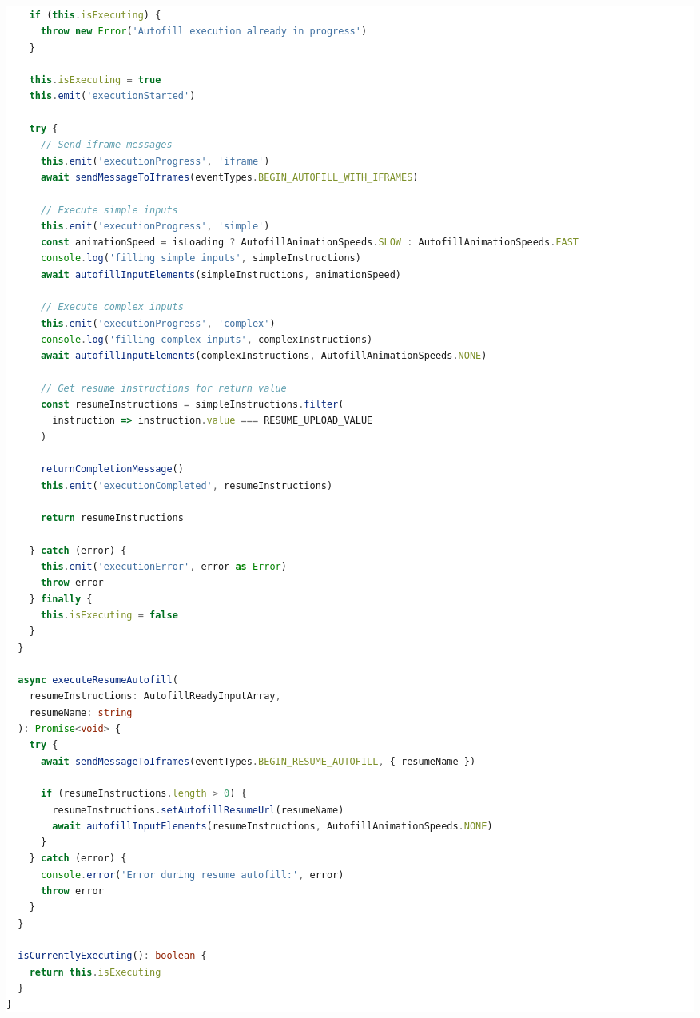 ```typescript
    if (this.isExecuting) {
      throw new Error('Autofill execution already in progress')
    }
    
    this.isExecuting = true
    this.emit('executionStarted')
    
    try {
      // Send iframe messages
      this.emit('executionProgress', 'iframe')
      await sendMessageToIframes(eventTypes.BEGIN_AUTOFILL_WITH_IFRAMES)
      
      // Execute simple inputs
      this.emit('executionProgress', 'simple')
      const animationSpeed = isLoading ? AutofillAnimationSpeeds.SLOW : AutofillAnimationSpeeds.FAST
      console.log('filling simple inputs', simpleInstructions)
      await autofillInputElements(simpleInstructions, animationSpeed)
      
      // Execute complex inputs
      this.emit('executionProgress', 'complex')
      console.log('filling complex inputs', complexInstructions)
      await autofillInputElements(complexInstructions, AutofillAnimationSpeeds.NONE)
      
      // Get resume instructions for return value
      const resumeInstructions = simpleInstructions.filter(
        instruction => instruction.value === RESUME_UPLOAD_VALUE
      )
      
      returnCompletionMessage()
      this.emit('executionCompleted', resumeInstructions)
      
      return resumeInstructions
      
    } catch (error) {
      this.emit('executionError', error as Error)
      throw error
    } finally {
      this.isExecuting = false
    }
  }
  
  async executeResumeAutofill(
    resumeInstructions: AutofillReadyInputArray,
    resumeName: string
  ): Promise<void> {
    try {
      await sendMessageToIframes(eventTypes.BEGIN_RESUME_AUTOFILL, { resumeName })
      
      if (resumeInstructions.length > 0) {
        resumeInstructions.setAutofillResumeUrl(resumeName)
        await autofillInputElements(resumeInstructions, AutofillAnimationSpeeds.NONE)
      }
    } catch (error) {
      console.error('Error during resume autofill:', error)
      throw error
    }
  }
  
  isCurrentlyExecuting(): boolean {
    return this.isExecuting
  }
}
```